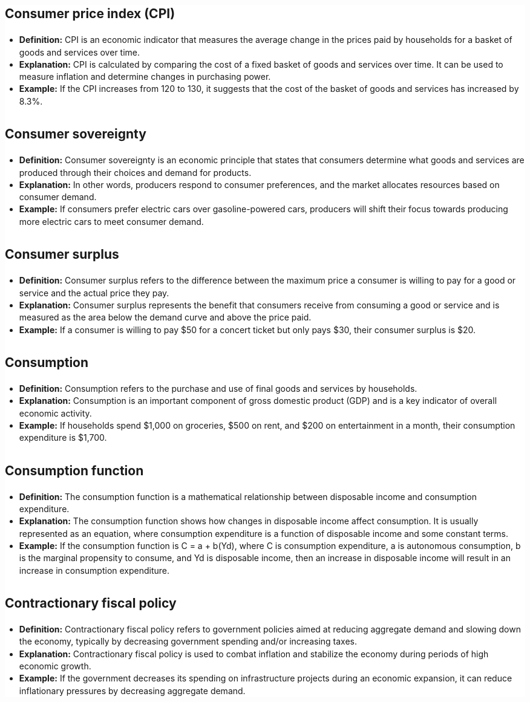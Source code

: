 ## Consumer price index (CPI)
- **Definition:** CPI is an economic indicator that measures the average change in the prices paid by households for a basket of goods and services over time.
- **Explanation:** CPI is calculated by comparing the cost of a fixed basket of goods and services over time. It can be used to measure inflation and determine changes in purchasing power.
- **Example:** If the CPI increases from 120 to 130, it suggests that the cost of the basket of goods and services has increased by 8.3%.

## Consumer sovereignty
- **Definition:** Consumer sovereignty is an economic principle that states that consumers determine what goods and services are produced through their choices and demand for products.
- **Explanation:** In other words, producers respond to consumer preferences, and the market allocates resources based on consumer demand.
- **Example:** If consumers prefer electric cars over gasoline-powered cars, producers will shift their focus towards producing more electric cars to meet consumer demand.

## Consumer surplus
- **Definition:** Consumer surplus refers to the difference between the maximum price a consumer is willing to pay for a good or service and the actual price they pay.
- **Explanation:** Consumer surplus represents the benefit that consumers receive from consuming a good or service and is measured as the area below the demand curve and above the price paid.
- **Example:** If a consumer is willing to pay $50 for a concert ticket but only pays $30, their consumer surplus is $20.

## Consumption
- **Definition:** Consumption refers to the purchase and use of final goods and services by households.
- **Explanation:** Consumption is an important component of gross domestic product (GDP) and is a key indicator of overall economic activity.
- **Example:** If households spend $1,000 on groceries, $500 on rent, and $200 on entertainment in a month, their consumption expenditure is $1,700.

## Consumption function
- **Definition:** The consumption function is a mathematical relationship between disposable income and consumption expenditure.
- **Explanation:** The consumption function shows how changes in disposable income affect consumption. It is usually represented as an equation, where consumption expenditure is a function of disposable income and some constant terms.
- **Example:** If the consumption function is C = a + b(Yd), where C is consumption expenditure, a is autonomous consumption, b is the marginal propensity to consume, and Yd is disposable income, then an increase in disposable income will result in an increase in consumption expenditure.

## Contractionary fiscal policy
- **Definition:** Contractionary fiscal policy refers to government policies aimed at reducing aggregate demand and slowing down the economy, typically by decreasing government spending and/or increasing taxes.
- **Explanation:** Contractionary fiscal policy is used to combat inflation and stabilize the economy during periods of high economic growth.
- **Example:** If the government decreases its spending on infrastructure projects during an economic expansion, it can reduce inflationary pressures by decreasing aggregate demand.
